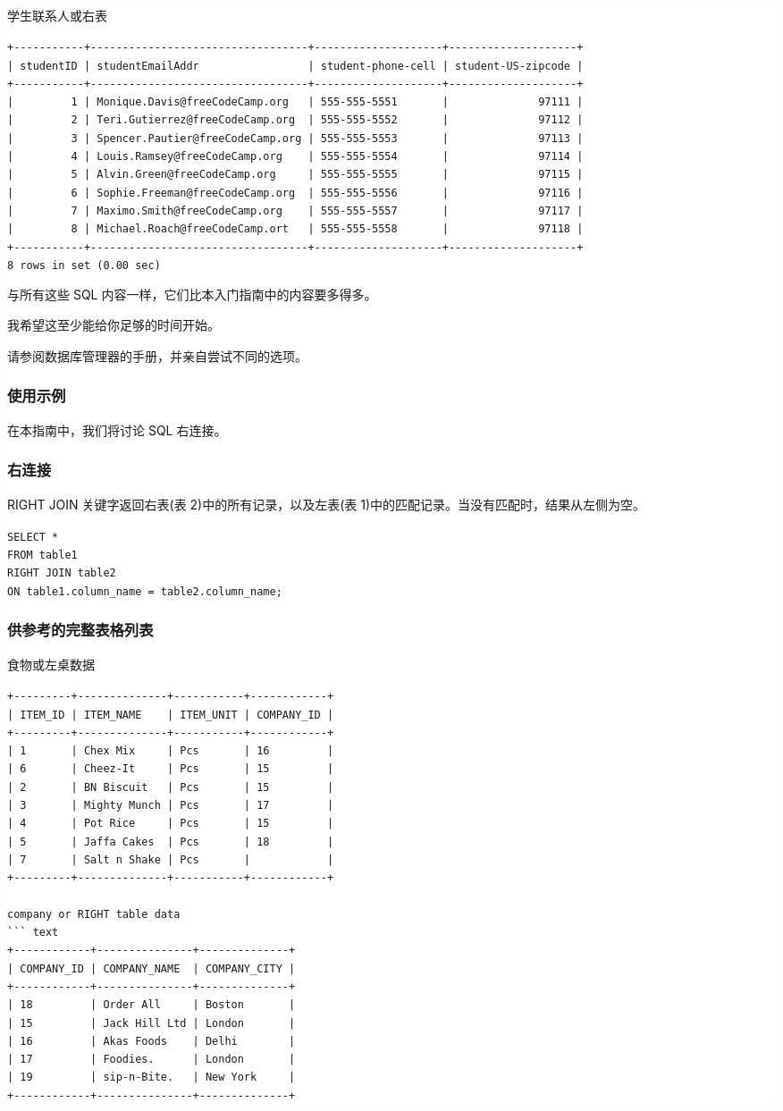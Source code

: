学生联系人或右表

```
+-----------+----------------------------------+--------------------+--------------------+
| studentID | studentEmailAddr                 | student-phone-cell | student-US-zipcode |
+-----------+----------------------------------+--------------------+--------------------+
|         1 | Monique.Davis@freeCodeCamp.org   | 555-555-5551       |              97111 |
|         2 | Teri.Gutierrez@freeCodeCamp.org  | 555-555-5552       |              97112 |
|         3 | Spencer.Pautier@freeCodeCamp.org | 555-555-5553       |              97113 |
|         4 | Louis.Ramsey@freeCodeCamp.org    | 555-555-5554       |              97114 |
|         5 | Alvin.Green@freeCodeCamp.org     | 555-555-5555       |              97115 |
|         6 | Sophie.Freeman@freeCodeCamp.org  | 555-555-5556       |              97116 |
|         7 | Maximo.Smith@freeCodeCamp.org    | 555-555-5557       |              97117 |
|         8 | Michael.Roach@freeCodeCamp.ort   | 555-555-5558       |              97118 |
+-----------+----------------------------------+--------------------+--------------------+
8 rows in set (0.00 sec) 
```

与所有这些 SQL 内容一样，它们比本入门指南中的内容要多得多。

我希望这至少能给你足够的时间开始。

请参阅数据库管理器的手册，并亲自尝试不同的选项。

### 使用示例

在本指南中，我们将讨论 SQL 右连接。

### 右连接

RIGHT JOIN 关键字返回右表(表 2)中的所有记录，以及左表(表 1)中的匹配记录。当没有匹配时，结果从左侧为空。

```
SELECT *
FROM table1
RIGHT JOIN table2
ON table1.column_name = table2.column_name; 
```

### 供参考的完整表格列表

食物或左桌数据

```
+---------+--------------+-----------+------------+
| ITEM_ID | ITEM_NAME    | ITEM_UNIT | COMPANY_ID |
+---------+--------------+-----------+------------+
| 1       | Chex Mix     | Pcs       | 16         |
| 6       | Cheez-It     | Pcs       | 15         |
| 2       | BN Biscuit   | Pcs       | 15         |
| 3       | Mighty Munch | Pcs       | 17         |
| 4       | Pot Rice     | Pcs       | 15         |
| 5       | Jaffa Cakes  | Pcs       | 18         |
| 7       | Salt n Shake | Pcs       |            |
+---------+--------------+-----------+------------+

company or RIGHT table data
``` text
+------------+---------------+--------------+
| COMPANY_ID | COMPANY_NAME  | COMPANY_CITY |
+------------+---------------+--------------+
| 18         | Order All     | Boston       |
| 15         | Jack Hill Ltd | London       |
| 16         | Akas Foods    | Delhi        |
| 17         | Foodies.      | London       |
| 19         | sip-n-Bite.   | New York     |
+------------+---------------+--------------+ 
```
